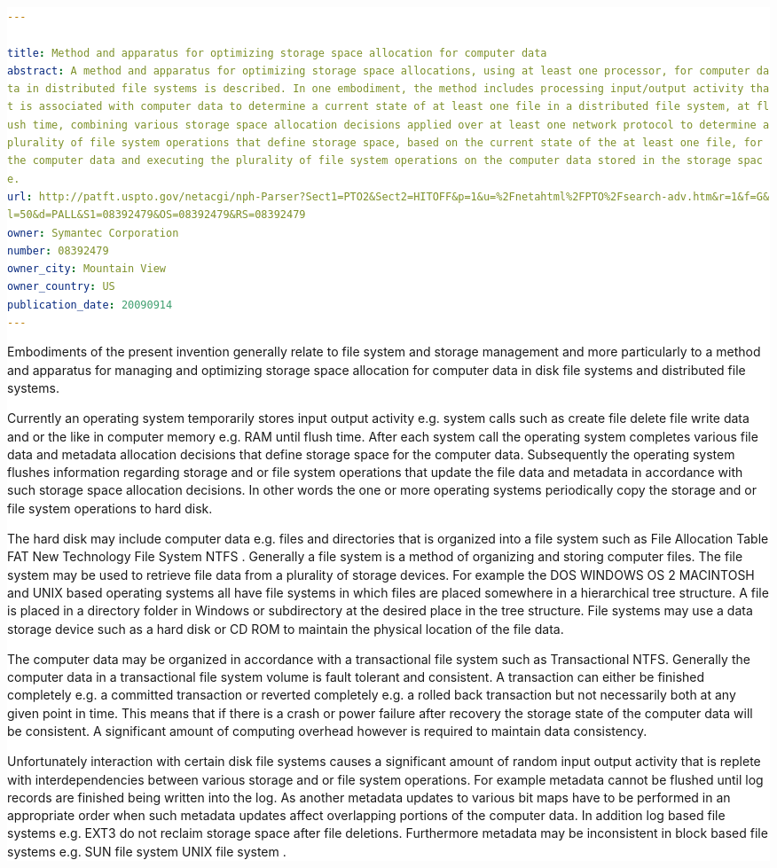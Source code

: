 ```yaml
---

title: Method and apparatus for optimizing storage space allocation for computer data
abstract: A method and apparatus for optimizing storage space allocations, using at least one processor, for computer data in distributed file systems is described. In one embodiment, the method includes processing input/output activity that is associated with computer data to determine a current state of at least one file in a distributed file system, at flush time, combining various storage space allocation decisions applied over at least one network protocol to determine a plurality of file system operations that define storage space, based on the current state of the at least one file, for the computer data and executing the plurality of file system operations on the computer data stored in the storage space.
url: http://patft.uspto.gov/netacgi/nph-Parser?Sect1=PTO2&Sect2=HITOFF&p=1&u=%2Fnetahtml%2FPTO%2Fsearch-adv.htm&r=1&f=G&l=50&d=PALL&S1=08392479&OS=08392479&RS=08392479
owner: Symantec Corporation
number: 08392479
owner_city: Mountain View
owner_country: US
publication_date: 20090914
---
```

Embodiments of the present invention generally relate to file system and storage management and more particularly to a method and apparatus for managing and optimizing storage space allocation for computer data in disk file systems and distributed file systems.

Currently an operating system temporarily stores input output activity e.g. system calls such as create file delete file write data and or the like in computer memory e.g. RAM until flush time. After each system call the operating system completes various file data and metadata allocation decisions that define storage space for the computer data. Subsequently the operating system flushes information regarding storage and or file system operations that update the file data and metadata in accordance with such storage space allocation decisions. In other words the one or more operating systems periodically copy the storage and or file system operations to hard disk.

The hard disk may include computer data e.g. files and directories that is organized into a file system such as File Allocation Table FAT New Technology File System NTFS . Generally a file system is a method of organizing and storing computer files. The file system may be used to retrieve file data from a plurality of storage devices. For example the DOS WINDOWS OS 2 MACINTOSH and UNIX based operating systems all have file systems in which files are placed somewhere in a hierarchical tree structure. A file is placed in a directory folder in Windows or subdirectory at the desired place in the tree structure. File systems may use a data storage device such as a hard disk or CD ROM to maintain the physical location of the file data.

The computer data may be organized in accordance with a transactional file system such as Transactional NTFS. Generally the computer data in a transactional file system volume is fault tolerant and consistent. A transaction can either be finished completely e.g. a committed transaction or reverted completely e.g. a rolled back transaction but not necessarily both at any given point in time. This means that if there is a crash or power failure after recovery the storage state of the computer data will be consistent. A significant amount of computing overhead however is required to maintain data consistency.

Unfortunately interaction with certain disk file systems causes a significant amount of random input output activity that is replete with interdependencies between various storage and or file system operations. For example metadata cannot be flushed until log records are finished being written into the log. As another metadata updates to various bit maps have to be performed in an appropriate order when such metadata updates affect overlapping portions of the computer data. In addition log based file systems e.g. EXT3 do not reclaim storage space after file deletions. Furthermore metadata may be inconsistent in block based file systems e.g. SUN file system UNIX file system .
